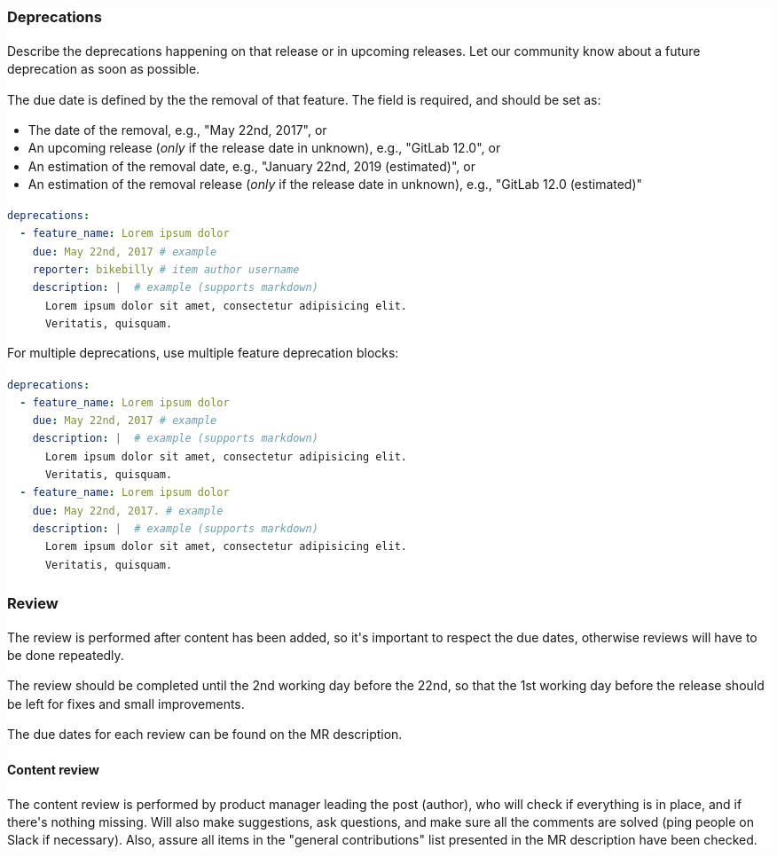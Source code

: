 ### Deprecations

Describe the deprecations happening on that release or in upcoming releases. Let our community know about a future deprecation as soon as possible.

The due date is defined by the the removal of that feature. The field is required, and should be set as:

- The date of the removal, e.g., "May 22nd, 2017", or
- An upcoming release (_only_ if the release date in unknown), e.g., "GitLab 12.0", or
- An estimation of the removal date, e.g., "January 22nd, 2019 (estimated)", or
- An estimation of the removal release (_only_ if the release date in unknown), e.g., "GitLab 12.0 (estimated)"

```yaml
deprecations:
  - feature_name: Lorem ipsum dolor
    due: May 22nd, 2017 # example
    reporter: bikebilly # item author username
    description: |  # example (supports markdown)
      Lorem ipsum dolor sit amet, consectetur adipisicing elit.
      Veritatis, quisquam.
```

For multiple deprecations, use multiple feature deprecation blocks:

```yaml
deprecations:
  - feature_name: Lorem ipsum dolor
    due: May 22nd, 2017 # example
    description: |  # example (supports markdown)
      Lorem ipsum dolor sit amet, consectetur adipisicing elit.
      Veritatis, quisquam.
  - feature_name: Lorem ipsum dolor
    due: May 22nd, 2017. # example
    description: |  # example (supports markdown)
      Lorem ipsum dolor sit amet, consectetur adipisicing elit.
      Veritatis, quisquam.
```

### Review

The review is performed after content has been added, so it's important to respect
the due dates, otherwise reviews will have to be done repeatedly.

The review should be completed until the 2nd working day before the 22nd, so that
the 1st working day before the release should be left for fixes and small improvements.

The due dates for each review can be found on the MR description.

#### Content review

The content review is performed by product manager leading the post (author),
who will check if everything is in place, and if there's nothing missing. Will
also make suggestions, ask questions, and make sure all the comments are solved
(ping people on Slack if necessary). Also, assure all items in the "general
contributions" list presented in the MR description have been checked.
